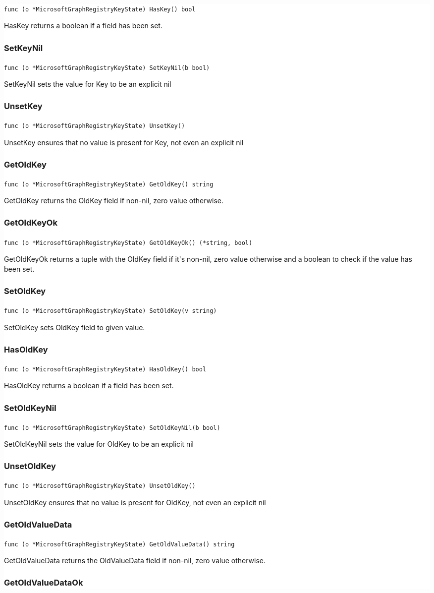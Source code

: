 `func (o *MicrosoftGraphRegistryKeyState) HasKey() bool`

HasKey returns a boolean if a field has been set.

### SetKeyNil

`func (o *MicrosoftGraphRegistryKeyState) SetKeyNil(b bool)`

 SetKeyNil sets the value for Key to be an explicit nil

### UnsetKey
`func (o *MicrosoftGraphRegistryKeyState) UnsetKey()`

UnsetKey ensures that no value is present for Key, not even an explicit nil
### GetOldKey

`func (o *MicrosoftGraphRegistryKeyState) GetOldKey() string`

GetOldKey returns the OldKey field if non-nil, zero value otherwise.

### GetOldKeyOk

`func (o *MicrosoftGraphRegistryKeyState) GetOldKeyOk() (*string, bool)`

GetOldKeyOk returns a tuple with the OldKey field if it's non-nil, zero value otherwise
and a boolean to check if the value has been set.

### SetOldKey

`func (o *MicrosoftGraphRegistryKeyState) SetOldKey(v string)`

SetOldKey sets OldKey field to given value.

### HasOldKey

`func (o *MicrosoftGraphRegistryKeyState) HasOldKey() bool`

HasOldKey returns a boolean if a field has been set.

### SetOldKeyNil

`func (o *MicrosoftGraphRegistryKeyState) SetOldKeyNil(b bool)`

 SetOldKeyNil sets the value for OldKey to be an explicit nil

### UnsetOldKey
`func (o *MicrosoftGraphRegistryKeyState) UnsetOldKey()`

UnsetOldKey ensures that no value is present for OldKey, not even an explicit nil
### GetOldValueData

`func (o *MicrosoftGraphRegistryKeyState) GetOldValueData() string`

GetOldValueData returns the OldValueData field if non-nil, zero value otherwise.

### GetOldValueDataOk
